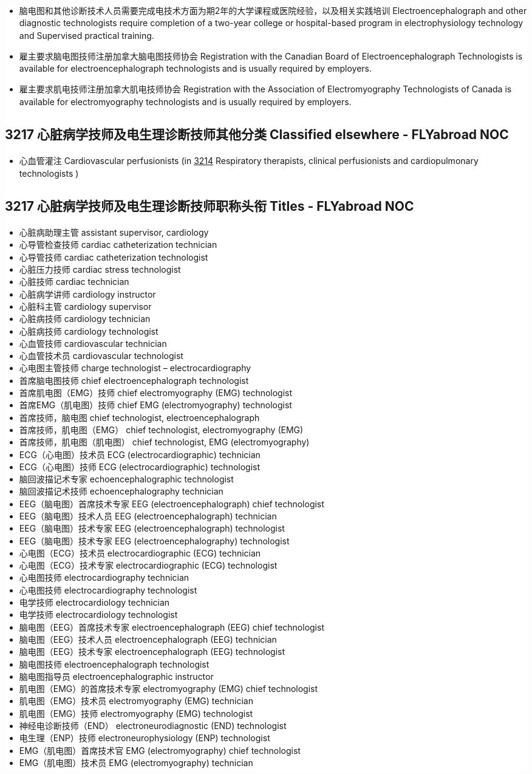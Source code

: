 * 脑电图和其他诊断技术人员需要完成电技术方面为期2年的大学课程或医院经验，以及相关实践培训
Electroencephalograph and other diagnostic technologists require completion of a two-year college or hospital-based program in electrophysiology technology and Supervised practical training.

* 雇主要求脑电图技师注册加拿大脑电图技师协会
Registration with the Canadian Board of Electroencephalograph Technologists is available for electroencephalograph technologists and is usually required by employers.

* 雇主要求肌电技师注册加拿大肌电技师协会
Registration with the Association of Electromyography Technologists of Canada is available for electromyography technologists and is usually required by employers.

## 3217 心脏病学技师及电生理诊断技师其他分类 Classified elsewhere - FLYabroad NOC

* 心血管灌注 Cardiovascular perfusionists (in [3214](3214) Respiratory therapists, clinical perfusionists and cardiopulmonary technologists )

## 3217 心脏病学技师及电生理诊断技师职称头衔 Titles - FLYabroad NOC

* 心脏病助理主管 assistant supervisor, cardiology
* 心导管检查技师 cardiac catheterization technician
* 心导管技师 cardiac catheterization technologist
* 心脏压力技师 cardiac stress technologist
* 心脏技师 cardiac technician
* 心脏病学讲师 cardiology instructor
* 心脏科主管 cardiology supervisor
* 心脏病技师 cardiology technician
* 心脏病技师 cardiology technologist
* 心血管技师 cardiovascular technician
* 心血管技术员 cardiovascular technologist
* 心电图主管技师 charge technologist – electrocardiography
* 首席脑电图技师 chief electroencephalograph technologist
* 首席肌电图（EMG）技师 chief electromyography (EMG) technologist
* 首席EMG（肌电图）技师 chief EMG (electromyography) technologist
* 首席技师，脑电图 chief technologist, electroencephalograph
* 首席技师，肌电图（EMG） chief technologist, electromyography (EMG)
* 首席技师，肌电图（肌电图） chief technologist, EMG (electromyography)
* ECG（心电图）技术员 ECG (electrocardiographic) technician
* ECG（心电图）技师 ECG (electrocardiographic) technologist
* 脑回波描记术专家 echoencephalographic technologist
* 脑回波描记术技师 echoencephalography technician
* EEG（脑电图）首席技术专家 EEG (electroencephalograph) chief technologist
* EEG（脑电图）技术人员 EEG (electroencephalograph) technician
* EEG（脑电图）技术专家 EEG (electroencephalograph) technologist
* EEG（脑电图）技术专家 EEG (electroencephalography) technologist
* 心电图（ECG）技术员 electrocardiographic (ECG) technician
* 心电图（ECG）技术专家 electrocardiographic (ECG) technologist
* 心电图技师 electrocardiography technician
* 心电图技师 electrocardiography technologist
* 电学技师 electrocardiology technician
* 电学技师 electrocardiology technologist
* 脑电图（EEG）首席技术专家 electroencephalograph (EEG) chief technologist
* 脑电图（EEG）技术人员 electroencephalograph (EEG) technician
* 脑电图（EEG）技术专家 electroencephalograph (EEG) technologist
* 脑电图技师 electroencephalograph technologist
* 脑电图指导员 electroencephalographic instructor
* 肌电图（EMG）的首席技术专家 electromyography (EMG) chief technologist
* 肌电图（EMG）技术员 electromyography (EMG) technician
* 肌电图（EMG）技师 electromyography (EMG) technologist
* 神经电诊断技师（END） electroneurodiagnostic (END) technologist
* 电生理（ENP）技师 electroneurophysiology (ENP) technologist
* EMG（肌电图）首席技术官 EMG (electromyography) chief technologist
* EMG（肌电图）技术员 EMG (electromyography) technician